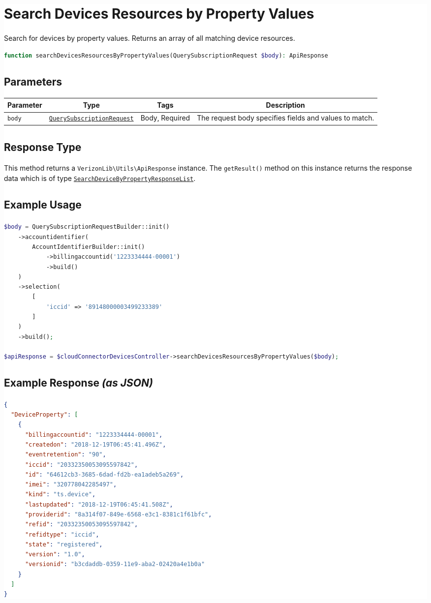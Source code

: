 
# Search Devices Resources by Property Values

Search for devices by property values. Returns an array of all matching device resources.

```php
function searchDevicesResourcesByPropertyValues(QuerySubscriptionRequest $body): ApiResponse
```

## Parameters

| Parameter | Type | Tags | Description |
|  --- | --- | --- | --- |
| `body` | [`QuerySubscriptionRequest`](../../doc/models/query-subscription-request.md) | Body, Required | The request body specifies fields and values to match. |

## Response Type

This method returns a `VerizonLib\Utils\ApiResponse` instance. The `getResult()` method on this instance returns the response data which is of type [`SearchDeviceByPropertyResponseList`](../../doc/models/search-device-by-property-response-list.md).

## Example Usage

```php
$body = QuerySubscriptionRequestBuilder::init()
    ->accountidentifier(
        AccountIdentifierBuilder::init()
            ->billingaccountid('1223334444-00001')
            ->build()
    )
    ->selection(
        [
            'iccid' => '89148000003499233389'
        ]
    )
    ->build();

$apiResponse = $cloudConnectorDevicesController->searchDevicesResourcesByPropertyValues($body);
```

## Example Response *(as JSON)*

```json
{
  "DeviceProperty": [
    {
      "billingaccountid": "1223334444-00001",
      "createdon": "2018-12-19T06:45:41.496Z",
      "eventretention": "90",
      "iccid": "20332350053095597842",
      "id": "64612cb3-3685-6dad-fd2b-ea1adeb5a269",
      "imei": "320778042285497",
      "kind": "ts.device",
      "lastupdated": "2018-12-19T06:45:41.508Z",
      "providerid": "8a314f07-849e-6568-e3c1-8381c1f61bfc",
      "refid": "20332350053095597842",
      "refidtype": "iccid",
      "state": "registered",
      "version": "1.0",
      "versionid": "b3cdaddb-0359-11e9-aba2-02420a4e1b0a"
    }
  ]
}
```